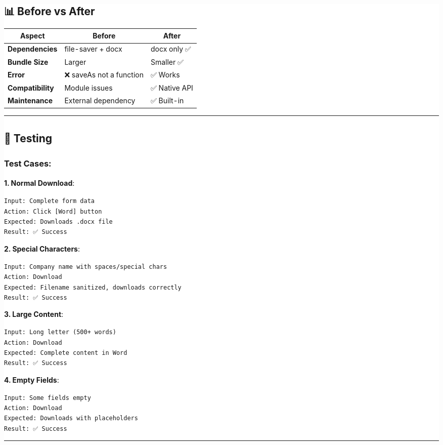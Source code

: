 
## 📊 Before vs After

| Aspect | Before | After |
|--------|--------|-------|
| **Dependencies** | file-saver + docx | docx only ✅ |
| **Bundle Size** | Larger | Smaller ✅ |
| **Error** | ❌ saveAs not a function | ✅ Works |
| **Compatibility** | Module issues | ✅ Native API |
| **Maintenance** | External dependency | ✅ Built-in |

---

## 🧪 Testing

### Test Cases:

**1. Normal Download**:
```
Input: Complete form data
Action: Click [Word] button
Expected: Downloads .docx file
Result: ✅ Success
```

**2. Special Characters**:
```
Input: Company name with spaces/special chars
Action: Download
Expected: Filename sanitized, downloads correctly
Result: ✅ Success
```

**3. Large Content**:
```
Input: Long letter (500+ words)
Action: Download
Expected: Complete content in Word
Result: ✅ Success
```

**4. Empty Fields**:
```
Input: Some fields empty
Action: Download
Expected: Downloads with placeholders
Result: ✅ Success
```

---
